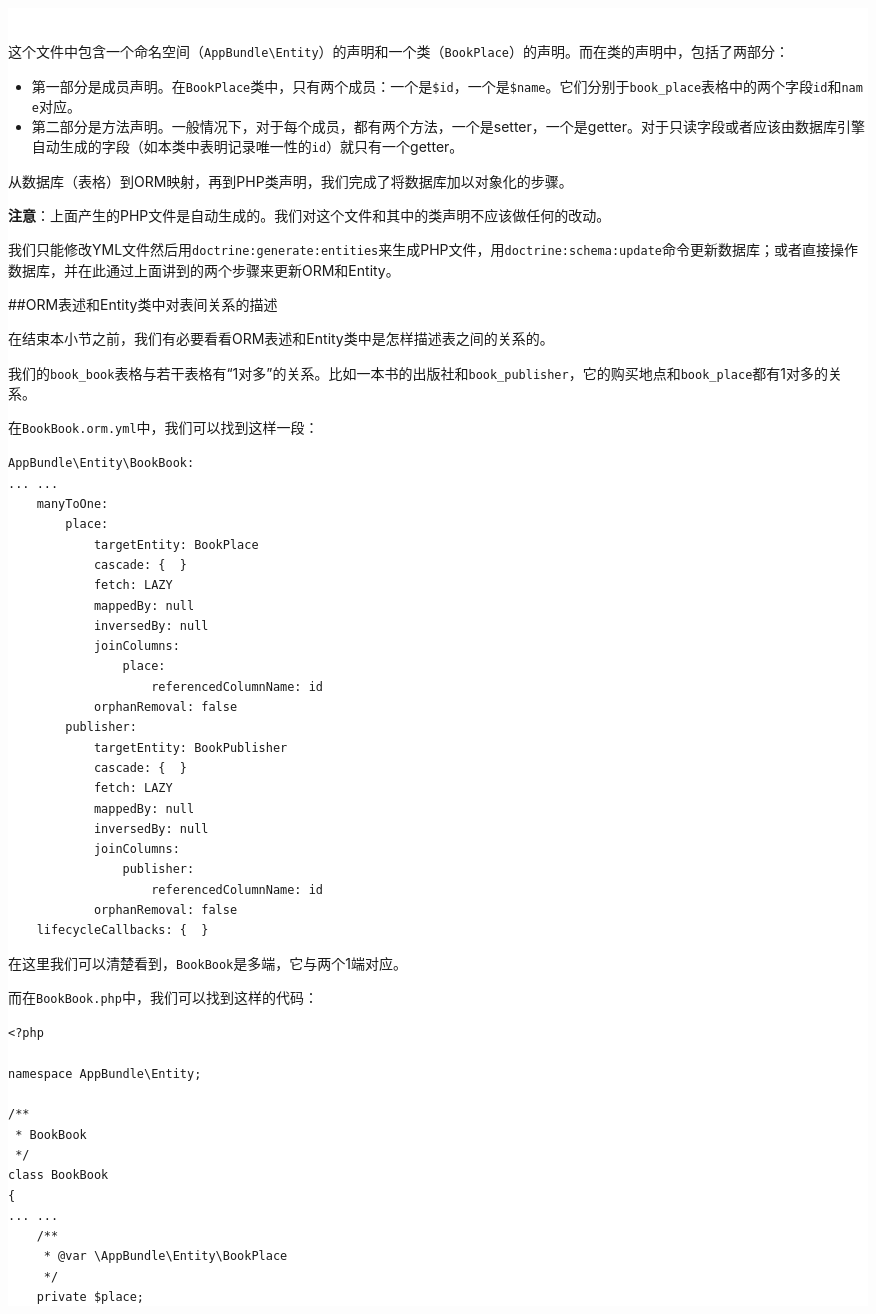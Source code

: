 ```
 
```

这个文件中包含一个命名空间（`AppBundle\Entity`）的声明和一个类（`BookPlace`）的声明。而在类的声明中，包括了两部分：

* 第一部分是成员声明。在`BookPlace`类中，只有两个成员：一个是`$id`，一个是`$name`。它们分别于`book_place`表格中的两个字段`id`和`name`对应。
* 第二部分是方法声明。一般情况下，对于每个成员，都有两个方法，一个是setter，一个是getter。对于只读字段或者应该由数据库引擎自动生成的字段（如本类中表明记录唯一性的`id`）就只有一个getter。

从数据库（表格）到ORM映射，再到PHP类声明，我们完成了将数据库加以对象化的步骤。

**注意**：上面产生的PHP文件是自动生成的。我们对这个文件和其中的类声明不应该做任何的改动。

我们只能修改YML文件然后用`doctrine:generate:entities`来生成PHP文件，用`doctrine:schema:update`命令更新数据库；或者直接操作数据库，并在此通过上面讲到的两个步骤来更新ORM和Entity。

##ORM表述和Entity类中对表间关系的描述

在结束本小节之前，我们有必要看看ORM表述和Entity类中是怎样描述表之间的关系的。

我们的`book_book`表格与若干表格有“1对多”的关系。比如一本书的出版社和`book_publisher`，它的购买地点和`book_place`都有1对多的关系。

在`BookBook.orm.yml`中，我们可以找到这样一段：

```
AppBundle\Entity\BookBook:
... ...
    manyToOne:
        place:
            targetEntity: BookPlace
            cascade: {  }
            fetch: LAZY
            mappedBy: null
            inversedBy: null
            joinColumns:
                place:
                    referencedColumnName: id
            orphanRemoval: false
        publisher:
            targetEntity: BookPublisher
            cascade: {  }
            fetch: LAZY
            mappedBy: null
            inversedBy: null
            joinColumns:
                publisher:
                    referencedColumnName: id
            orphanRemoval: false
    lifecycleCallbacks: {  } 
```
在这里我们可以清楚看到，`BookBook`是多端，它与两个1端对应。

而在`BookBook.php`中，我们可以找到这样的代码：

```
<?php

namespace AppBundle\Entity;

/**
 * BookBook
 */
class BookBook
{
... ...
    /**
     * @var \AppBundle\Entity\BookPlace
     */
    private $place;
```